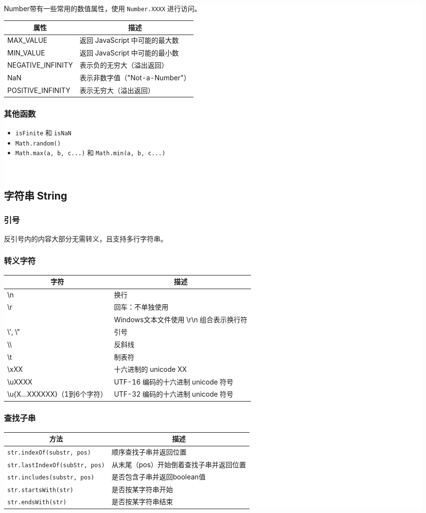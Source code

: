 Number带有一些常用的数值属性，使用 `Number.XXXX` 进行访问。

| 属性              | 描述                           |
| ----------------- | ------------------------------ |
| MAX_VALUE         | 返回 JavaScript 中可能的最大数 |
| MIN_VALUE         | 返回 JavaScript 中可能的最小数 |
| NEGATIVE_INFINITY | 表示负的无穷大（溢出返回）     |
| NaN               | 表示非数字值（"Not-a-Number"） |
| POSITIVE_INFINITY | 表示无穷大（溢出返回）         |

### 其他函数 

- `isFinite` 和 `isNaN`
- `Math.random()`
- `Math.max(a, b, c...)` 和 `Math.min(a, b, c...)`

<br>

## 字符串 String

### 引号 

反引号内的内容大部分无需转义，且支持多行字符串。

### 转义字符 

| 字符                        | 描述                                    |
| --------------------------- | --------------------------------------- |
| \\n                         | 换行                                    |
| \\r                         | 回车：不单独使用                        |
|                             | Windows文本文件使用 \r\n 组合表示换行符 |
| \\', \\"                    | 引号                                    |
| \\\                         | 反斜线                                  |
| \\t                         | 制表符                                  |
| \\xXX                       | 十六进制的 unicode XX                   |
| \\uXXXX                     | UTF-16 编码的十六进制 unicode 符号      |
| \\u{X…XXXXXX}（1到6个字符） | UTF-32 编码的十六进制 unicode 符号      |

### 查找子串

| 方法                           | 描述                                    |
| ------------------------------ | --------------------------------------- |
| `str.indexOf(substr, pos)`     | 顺序查找子串并返回位置                  |
| `str.lastIndexOf(subStr, pos)` | 从末尾（pos）开始倒着查找子串并返回位置 |
| `str.includes(substr, pos)`    | 是否包含子串并返回boolean值             |
| `str.startsWith(str)`          | 是否按某字符串开始                      |
| `str.endsWith(str)`            | 是否按某字符串结束                      |
